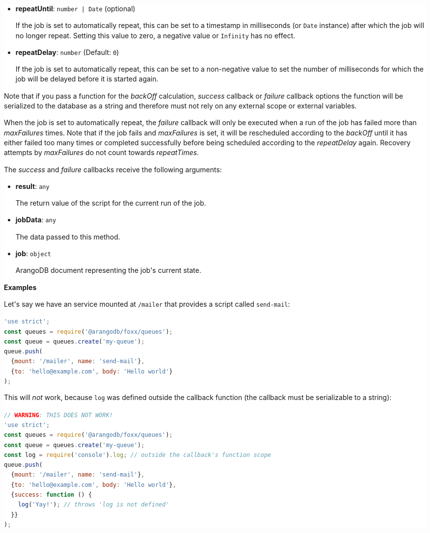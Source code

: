   * **repeatUntil**: `number | Date` (optional)

    If the job is set to automatically repeat, this can be set to a timestamp in milliseconds (or `Date` instance) after which the job will no longer repeat. Setting this value to zero, a negative value or `Infinity` has no effect.

  * **repeatDelay**: `number` (Default: `0`)

    If the job is set to automatically repeat, this can be set to a non-negative value to set the number of milliseconds for which the job will be delayed before it is started again.

Note that if you pass a function for the *backOff* calculation, *success* callback or *failure* callback options the function will be serialized to the database as a string and therefore must not rely on any external scope or external variables.

When the job is set to automatically repeat, the *failure* callback will only be executed when a run of the job has failed more than *maxFailures* times. Note that if the job fails and *maxFailures* is set, it will be rescheduled according to the *backOff* until it has either failed too many times or completed successfully before being scheduled according to the *repeatDelay* again. Recovery attempts by *maxFailures* do not count towards *repeatTimes*.

The *success* and *failure* callbacks receive the following arguments:

* **result**: `any`

  The return value of the script for the current run of the job.

* **jobData**: `any`

  The data passed to this method.

* **job**: `object`

  ArangoDB document representing the job's current state.

**Examples**

Let's say we have an service mounted at `/mailer` that provides a script called `send-mail`:

```js
'use strict';
const queues = require('@arangodb/foxx/queues');
const queue = queues.create('my-queue');
queue.push(
  {mount: '/mailer', name: 'send-mail'},
  {to: 'hello@example.com', body: 'Hello world'}
);
```

This will *not* work, because `log` was defined outside the callback function (the callback must be serializable to a string):

```js
// WARNING: THIS DOES NOT WORK!
'use strict';
const queues = require('@arangodb/foxx/queues');
const queue = queues.create('my-queue');
const log = require('console').log; // outside the callback's function scope
queue.push(
  {mount: '/mailer', name: 'send-mail'},
  {to: 'hello@example.com', body: 'Hello world'},
  {success: function () {
    log('Yay!'); // throws 'log is not defined'
  }}
);
```

